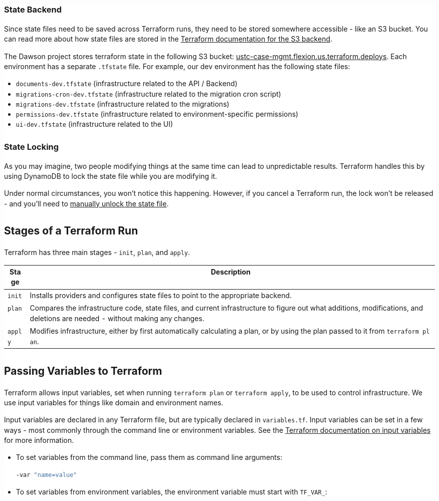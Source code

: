 ### State Backend

Since state files need to be saved across Terraform runs, they need to be stored somewhere accessible - like an S3 bucket. You can read more about how state files are stored in the [Terraform documentation for the S3 backend](https://www.terraform.io/docs/backends/types/s3.html).

The Dawson project stores terraform state in the following S3 bucket: [ustc-case-mgmt.flexion.us.terraform.deploys](https://s3.console.aws.amazon.com/s3/buckets/ustc-case-mgmt.flexion.us.terraform.deploys?region=us-east-1&tab=objects).  Each environment has a separate `.tfstate` file.  For example, our dev environment has the following state files:

- `documents-dev.tfstate` (infrastructure related to the API / Backend)
- `migrations-cron-dev.tfstate` (infrastructure related to the migration cron script)
- `migrations-dev.tfstate` (infrastructure related to the migrations)
- `permissions-dev.tfstate` (infrastructure related to environment-specific permissions)
- `ui-dev.tfstate` (infrastructure related to the UI)

### State Locking

As you may imagine, two people modifying things at the same time can lead to unpredictable results. Terraform handles this by using DynamoDB to lock the state file while you are modifying it.

Under normal circumstances, you won’t notice this happening. However, if you cancel a Terraform run, the lock won’t be released - and you’ll need to [manually unlock the state file](#Manually-unlock-the-state-file).

## Stages of a Terraform Run

Terraform has three main stages - `init`, `plan`, and `apply`.

| Stage    | Description                                                                                                                                                                   |
|----------|-------------------------------------------------------------------------------------------------------------------------------------------------------------------------------|
| `init`   | Installs providers and configures state files to point to the appropriate backend.                                                                                            |
| `plan`   | Compares the infrastructure code, state files, and current infrastructure to figure out what additions, modifications, and deletions are needed - without making any changes. |
| `apply`  | Modifies infrastructure, either by first automatically calculating a plan, or by using the plan passed to it from `terraform plan`.                                           |

## Passing Variables to Terraform

Terraform allows input variables, set when running `terraform plan` or `terraform apply`, to be used to control infrastructure. We use input variables for things like domain and environment names.

Input variables are declared in any Terraform file, but are typically declared in `variables.tf`. Input variables can be set in a few ways - most commonly through the command line or environment variables. See the [Terraform documentation on input variables](https://www.terraform.io/docs/configuration/variables.html) for more information.

- To set variables from the command line, pass them as command line arguments:

  ```bash
  -var "name=value"
  ```

- To set variables from environment variables, the environment variable must start with `TF_VAR_`:
